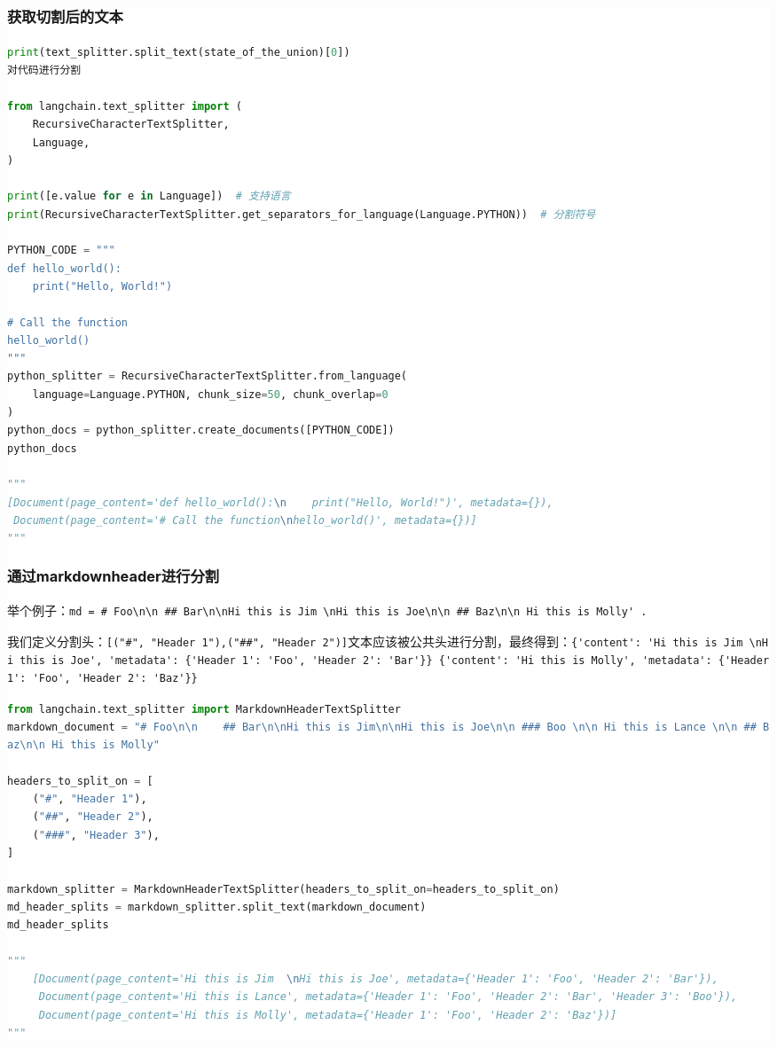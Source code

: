 ### 获取切割后的文本

```python
print(text_splitter.split_text(state_of_the_union)[0])
对代码进行分割

from langchain.text_splitter import (
    RecursiveCharacterTextSplitter,
    Language,
)

print([e.value for e in Language])  # 支持语言
print(RecursiveCharacterTextSplitter.get_separators_for_language(Language.PYTHON))  # 分割符号

PYTHON_CODE = """
def hello_world():
    print("Hello, World!")

# Call the function
hello_world()
"""
python_splitter = RecursiveCharacterTextSplitter.from_language(
    language=Language.PYTHON, chunk_size=50, chunk_overlap=0
)
python_docs = python_splitter.create_documents([PYTHON_CODE])
python_docs

"""
[Document(page_content='def hello_world():\n    print("Hello, World!")', metadata={}),
 Document(page_content='# Call the function\nhello_world()', metadata={})]
"""
```


### 通过markdownheader进行分割

举个例子：`md = # Foo\n\n ## Bar\n\nHi this is Jim \nHi this is Joe\n\n ## Baz\n\n Hi this is Molly' .`

我们定义分割头：`[("#", "Header 1"),("##", "Header 2")]`文本应该被公共头进行分割，最终得到：`{'content': 'Hi this is Jim \nHi this is Joe', 'metadata': {'Header 1': 'Foo', 'Header 2': 'Bar'}} {'content': 'Hi this is Molly', 'metadata': {'Header 1': 'Foo', 'Header 2': 'Baz'}}`

```python
from langchain.text_splitter import MarkdownHeaderTextSplitter
markdown_document = "# Foo\n\n    ## Bar\n\nHi this is Jim\n\nHi this is Joe\n\n ### Boo \n\n Hi this is Lance \n\n ## Baz\n\n Hi this is Molly"

headers_to_split_on = [
    ("#", "Header 1"),
    ("##", "Header 2"),
    ("###", "Header 3"),
]

markdown_splitter = MarkdownHeaderTextSplitter(headers_to_split_on=headers_to_split_on)
md_header_splits = markdown_splitter.split_text(markdown_document)
md_header_splits

"""
    [Document(page_content='Hi this is Jim  \nHi this is Joe', metadata={'Header 1': 'Foo', 'Header 2': 'Bar'}),
     Document(page_content='Hi this is Lance', metadata={'Header 1': 'Foo', 'Header 2': 'Bar', 'Header 3': 'Boo'}),
     Document(page_content='Hi this is Molly', metadata={'Header 1': 'Foo', 'Header 2': 'Baz'})]
"""
```
